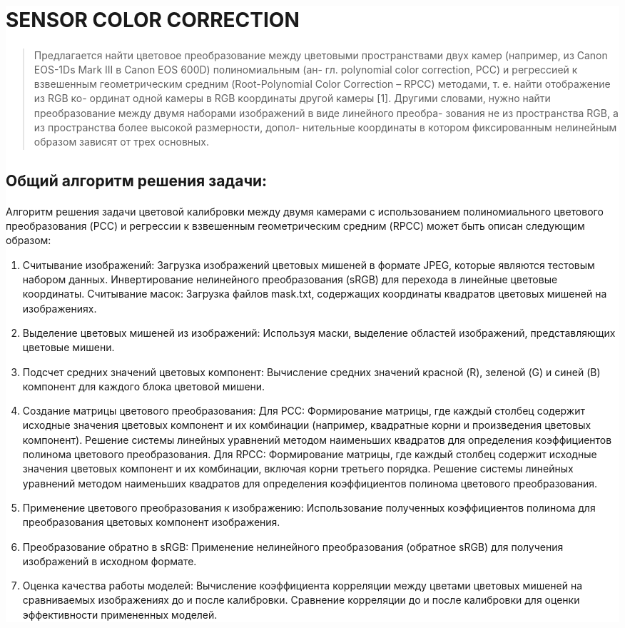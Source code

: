 # SENSOR COLOR CORRECTION

>  Предлагается найти цветовое преобразование между цветовыми пространствами двух
камер (например, из Canon EOS-1Ds Mark III в Canon EOS 600D) полиномиальным (ан-
гл. polynomial color correction, PCC) и регрессией к взвешенным геометрическим средним
(Root-Polynomial Color Correction – RPCC) методами, т. е. найти отображение из RGB ко-
ординат одной камеры в RGB координаты другой камеры [1]. Другими словами, нужно
найти преобразование между двумя наборами изображений в виде линейного преобра-
зования не из пространства RGB, а из пространства более высокой размерности, допол-
нительные координаты в котором фиксированным нелинейным образом зависят от трех основных.

## Общий алгоритм решения задачи:

Алгоритм решения задачи цветовой калибровки между двумя камерами с использованием полиномиального цветового преобразования (PCC) и регрессии к взвешенным геометрическим средним (RPCC) может быть описан следующим образом:

1. Считывание изображений:
Загрузка изображений цветовых мишеней в формате JPEG, которые являются тестовым набором данных.
Инвертирование нелинейного преобразования (sRGB) для перехода в линейные цветовые координаты.
Считывание масок:
Загрузка файлов mask.txt, содержащих координаты квадратов цветовых мишеней на изображениях.

2. Выделение цветовых мишеней из изображений:
Используя маски, выделение областей изображений, представляющих цветовые мишени.

4. Подсчет средних значений цветовых компонент:
Вычисление средних значений красной (R), зеленой (G) и синей (B) компонент для каждого блока цветовой мишени.

5. Создание матрицы цветового преобразования:
Для PCC:
Формирование матрицы, где каждый столбец содержит исходные значения цветовых компонент и их комбинации (например, квадратные корни и произведения цветовых компонент).
Решение системы линейных уравнений методом наименьших квадратов для определения коэффициентов полинома цветового преобразования.
Для RPCC:
Формирование матрицы, где каждый столбец содержит исходные значения цветовых компонент и их комбинации, включая корни третьего порядка.
Решение системы линейных уравнений методом наименьших квадратов для определения коэффициентов полинома цветового преобразования.

6. Применение цветового преобразования к изображению:
Использование полученных коэффициентов полинома для преобразования цветовых компонент изображения.

7. Преобразование обратно в sRGB:
Применение нелинейного преобразования (обратное sRGB) для получения изображений в исходном формате.

8. Оценка качества работы моделей:
Вычисление коэффициента корреляции между цветами цветовых мишеней на сравниваемых изображениях до и после калибровки.
Сравнение корреляции до и после калибровки для оценки эффективности примененных моделей.
